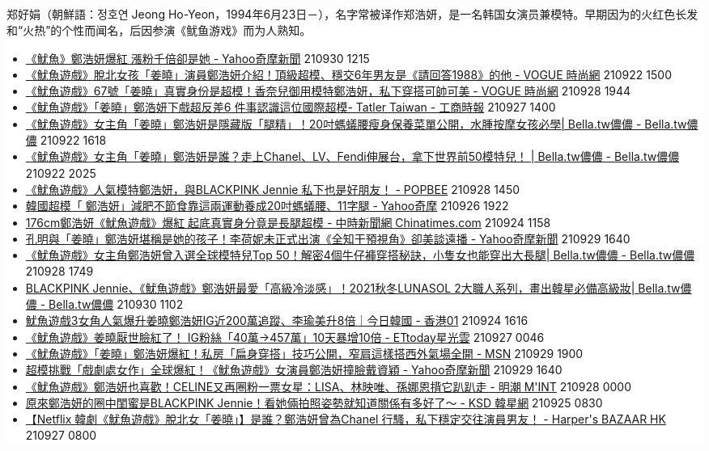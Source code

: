 郑好娟（朝鮮語：정호연 Jeong Ho-Yeon，1994年6月23日－），名字常被译作郑浩妍，是一名韩国女演员兼模特。早期因为的火红色长发和“火热”的个性而闻名，后因参演《鱿鱼游戏》而为人熟知。
- [《魷魚》鄭浩妍爆紅 漲粉千倍卻是她 - Yahoo奇摩新聞](https://tw.news.yahoo.com/%E9%AD%B7%E9%AD%9A-%E9%84%AD%E6%B5%A9%E5%A6%8D%E7%88%86%E7%B4%85-%E6%BC%B2%E7%B2%89%E5%8D%83%E5%80%8D%E5%8D%BB%E6%98%AF%E5%A5%B9-041507945.html "《魷魚》鄭浩妍爆紅 漲粉千倍卻是她 - Yahoo奇摩新聞") 210930 1215
- [《魷魚遊戲》脫北女孩「姜曉」演員鄭浩妍介紹！頂級超模、穩交6年男友是《請回答1988》的他 - VOGUE 時尚網](https://www.vogue.com.tw/entertainment/article/about-netflix-squid-game-ho-yeon-jung "《魷魚遊戲》脫北女孩「姜曉」演員鄭浩妍介紹！頂級超模、穩交6年男友是《請回答1988》的他 - VOGUE 時尚網") 210922 1500
- [《魷魚遊戲》67號「姜曉」真實身份是超模！香奈兒御用模特鄭浩妍，私下穿搭可帥可美 - VOGUE 時尚網](https://www.vogue.com.tw/fashion/article/squid-game-ho-yeon-jung-style "《魷魚遊戲》67號「姜曉」真實身份是超模！香奈兒御用模特鄭浩妍，私下穿搭可帥可美 - VOGUE 時尚網") 210928 1944
- [《魷魚遊戲》「姜曉」鄭浩妍下戲超反差6 件事認識這位國際超模- Tatler Taiwan - 工商時報](https://ctee.com.tw/bookstore/magazine/521845.html "《魷魚遊戲》「姜曉」鄭浩妍下戲超反差6 件事認識這位國際超模- Tatler Taiwan - 工商時報") 210927 1400
- [《魷魚遊戲》女主角「姜曉」鄭浩妍是隱藏版「腿精」！20吋螞蟻腰瘦身保養菜單公開，水腫按摩女孩必學| Bella.tw儂儂 - Bella.tw儂儂](https://www.bella.tw/articles/body&soul/31392 "《魷魚遊戲》女主角「姜曉」鄭浩妍是隱藏版「腿精」！20吋螞蟻腰瘦身保養菜單公開，水腫按摩女孩必學| Bella.tw儂儂 - Bella.tw儂儂") 210922 1618
- [《魷魚遊戲》女主角「姜曉」鄭浩妍是誰？走上Chanel、LV、Fendi伸展台，拿下世界前50模特兒！ | Bella.tw儂儂 - Bella.tw儂儂](https://www.bella.tw/articles/celebrities/31402 "《魷魚遊戲》女主角「姜曉」鄭浩妍是誰？走上Chanel、LV、Fendi伸展台，拿下世界前50模特兒！ | Bella.tw儂儂 - Bella.tw儂儂") 210922 2025
- [《魷魚遊戲》人氣模特鄭浩妍，與BLACKPINK Jennie 私下也是好朋友！ - POPBEE](https://popbee.com/celebrities/celebrities-news/netflix-squid-game-jung-ho-yeon-blackpink-jennie/ "《魷魚遊戲》人氣模特鄭浩妍，與BLACKPINK Jennie 私下也是好朋友！ - POPBEE") 210928 1450
- [韓國超模「 鄭浩妍」減肥不節食靠這兩運動養成20吋螞蟻腰、11字腿 - Yahoo奇摩](https://tw.yahoo.com/style/%E9%9F%93%E5%9C%8B%E8%B6%85%E6%A8%A1%E3%80%8C-%E9%84%AD%E6%B5%A9%E5%A6%8D%E3%80%8D%E6%B8%9B%E8%82%A5%E4%B8%8D%E7%AF%80%E9%A3%9F%E9%9D%A0%E9%80%99%E5%85%A9%E9%81%8B%E5%8B%95%E9%A4%8A%E6%88%90-20-%E5%90%8B%E8%9E%9E%E8%9F%BB%E8%85%B0%E3%80%81-11-%E5%AD%97%E8%85%BF-112211123.html "韓國超模「 鄭浩妍」減肥不節食靠這兩運動養成20吋螞蟻腰、11字腿 - Yahoo奇摩") 210926 1922
- [176cm鄭浩妍《魷魚遊戲》爆紅 起底真實身分竟是長腿超模 - 中時新聞網 Chinatimes.com](https://www.chinatimes.com/realtimenews/20210924002270-260404 "176cm鄭浩妍《魷魚遊戲》爆紅 起底真實身分竟是長腿超模 - 中時新聞網 Chinatimes.com") 210924 1158
- [孔明與「姜曉」鄭浩妍堪稱是她的孩子！李荷妮未正式出演《全知干預視角》卻美談遠播 - Yahoo奇摩新聞](https://tw.news.yahoo.com/%E5%AD%94%E6%98%8E%E8%88%87-%E5%A7%9C%E6%9B%89-%E9%84%AD%E6%B5%A9%E5%A6%8D%E5%A0%AA%E7%A8%B1%E6%98%AF%E5%A5%B9%E7%9A%84%E5%AD%A9%E5%AD%90-%E6%9D%8E%E8%8D%B7%E5%A6%AE%E6%9C%AA%E6%AD%A3%E5%BC%8F%E5%87%BA%E6%BC%94-%E5%85%A8%E7%9F%A5%E5%B9%B2%E9%A0%90%E8%A6%96%E8%A7%92-084000750.html "孔明與「姜曉」鄭浩妍堪稱是她的孩子！李荷妮未正式出演《全知干預視角》卻美談遠播 - Yahoo奇摩新聞") 210929 1640
- [《魷魚遊戲》女主角鄭浩妍曾入選全球模特兒Top 50！解密4個牛仔褲穿搭秘訣，小隻女也能穿出大長腿| Bella.tw儂儂 - Bella.tw儂儂](https://www.bella.tw/articles/lookbook/31508 "《魷魚遊戲》女主角鄭浩妍曾入選全球模特兒Top 50！解密4個牛仔褲穿搭秘訣，小隻女也能穿出大長腿| Bella.tw儂儂 - Bella.tw儂儂") 210928 1749
- [BLACKPINK Jennie、《魷魚遊戲》鄭浩妍最愛「高級冷淡感」！2021秋冬LUNASOL 2大職人系列，畫出韓星必備高級妝| Bella.tw儂儂 - Bella.tw儂儂](https://www.bella.tw/articles/makeup/31502 "BLACKPINK Jennie、《魷魚遊戲》鄭浩妍最愛「高級冷淡感」！2021秋冬LUNASOL 2大職人系列，畫出韓星必備高級妝| Bella.tw儂儂 - Bella.tw儂儂") 210930 1102
- [魷魚遊戲3女角人氣爆升姜曉鄭浩妍IG近200萬追蹤、李瑜美升8倍｜今日韓國 - 香港01](https://www.hk01.com/%E9%96%8B%E7%BD%90/680333/%E9%AD%B7%E9%AD%9A%E9%81%8A%E6%88%B23%E5%A5%B3%E8%A7%92%E4%BA%BA%E6%B0%A3%E7%88%86%E5%8D%87-%E5%A7%9C%E6%9B%89%E9%84%AD%E6%B5%A9%E5%A6%8Dig%E8%BF%91200%E8%90%AC%E8%BF%BD%E8%B9%A4-%E6%9D%8E%E7%91%9C%E7%BE%8E%E5%8D%878%E5%80%8D "魷魚遊戲3女角人氣爆升姜曉鄭浩妍IG近200萬追蹤、李瑜美升8倍｜今日韓國 - 香港01") 210924 1616
- [《魷魚遊戲》姜曉厭世臉紅了！ IG粉絲「40萬→457萬」10天暴增10倍 - ETtoday星光雲](https://star.ettoday.net/news/2087902 "《魷魚遊戲》姜曉厭世臉紅了！ IG粉絲「40萬→457萬」10天暴增10倍 - ETtoday星光雲") 210927 0046
- [《魷魚遊戲》「姜曉」鄭浩妍爆紅！私房「扁身穿搭」技巧公開，窄肩這樣搭西外氣場全開 - MSN](https://www.msn.com/zh-tw/lifestyle/lifestylefashionbeauty/%E3%80%8A%E9%AD%B7%E9%AD%9A%E9%81%8A%E6%88%B2%E3%80%8B%E3%80%8C%E5%A7%9C%E6%9B%89%E3%80%8D%E9%84%AD%E6%B5%A9%E5%A6%8D%E7%88%86%E7%B4%85%EF%BC%81%E7%A7%81%E6%88%BF%E3%80%8C%E6%89%81%E8%BA%AB%E7%A9%BF%E6%90%AD%E3%80%8D%E6%8A%80%E5%B7%A7%E5%85%AC%E9%96%8B%EF%BC%8C%E7%AA%84%E8%82%A9%E9%80%99%E6%A8%A3%E6%90%AD%E8%A5%BF%E5%A4%96%E6%B0%A3%E5%A0%B4%E5%85%A8%E9%96%8B/ar-AAOX5NG "《魷魚遊戲》「姜曉」鄭浩妍爆紅！私房「扁身穿搭」技巧公開，窄肩這樣搭西外氣場全開 - MSN") 210929 1900
- [超模挑戰「戲劇處女作」全球爆紅！《魷魚遊戲》女演員鄭浩妍撞臉戴資穎 - Yahoo奇摩新聞](https://tw.news.yahoo.com/%E8%B6%85%E6%A8%A1%E6%8C%91%E6%88%B0-%E6%88%B2%E5%8A%87%E8%99%95%E5%A5%B3%E4%BD%9C-%E5%85%A8%E7%90%83%E7%88%86%E7%B4%85-%E9%AD%B7%E9%AD%9A%E9%81%8A%E6%88%B2-%E5%A5%B3%E6%BC%94%E5%93%A1%E9%84%AD%E6%B5%A9%E5%A6%8D%E6%92%9E%E8%87%89%E6%88%B4%E8%B3%87%E7%A9%8E-084047305.html "超模挑戰「戲劇處女作」全球爆紅！《魷魚遊戲》女演員鄭浩妍撞臉戴資穎 - Yahoo奇摩新聞") 210929 1640
- [《魷魚遊戲》鄭浩妍也喜歡！CELINE又再圈粉一票女星：LISA、林映唯、孫娜恩揹它趴趴走 - 明潮 M'INT](https://www.mingweekly.com/fashion/fashionnews/content-26151.html "《魷魚遊戲》鄭浩妍也喜歡！CELINE又再圈粉一票女星：LISA、林映唯、孫娜恩揹它趴趴走 - 明潮 M'INT") 210928 0000
- [原來鄭浩妍的圈中閨蜜是BLACKPINK Jennie！看她倆拍照姿勢就知道關係有多好了～ - KSD 韓星網](https://www.koreastardaily.com/tc/news/137619 "原來鄭浩妍的圈中閨蜜是BLACKPINK Jennie！看她倆拍照姿勢就知道關係有多好了～ - KSD 韓星網") 210925 0830
- [【Netflix 韓劇《魷魚遊戲》脫北女「姜曉」】是誰？鄭浩妍曾為Chanel 行騷，私下穩定交往演員男友！ - Harper's BAZAAR HK](https://www.harpersbazaar.com.hk/fashion/Hoyeon-Jung-fashion-style "【Netflix 韓劇《魷魚遊戲》脫北女「姜曉」】是誰？鄭浩妍曾為Chanel 行騷，私下穩定交往演員男友！ - Harper's BAZAAR HK") 210927 0800
